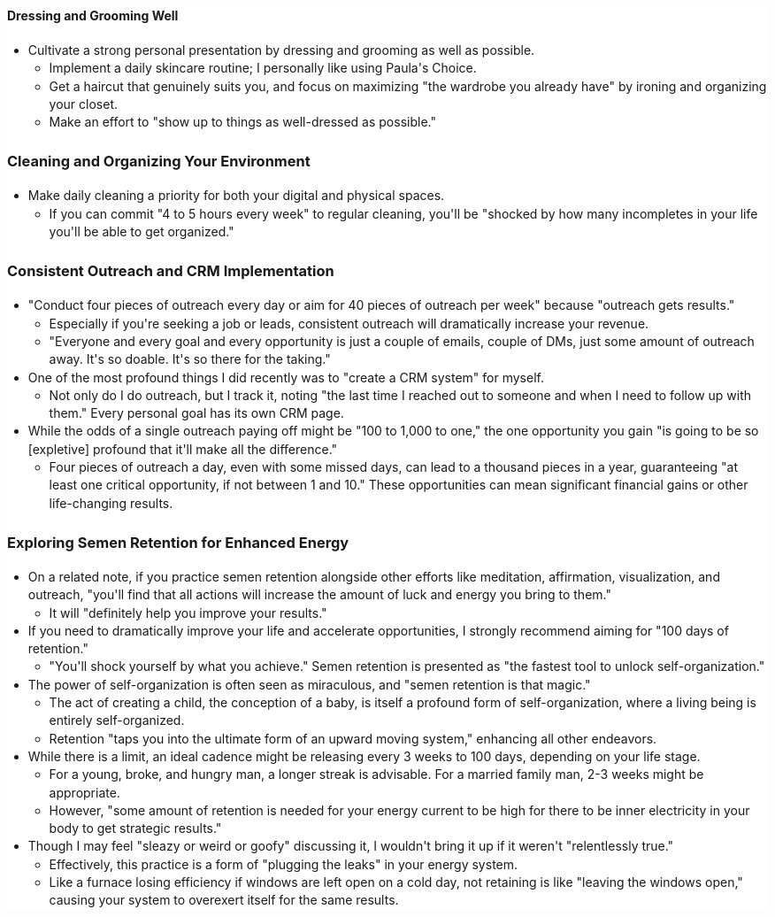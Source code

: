 #### Dressing and Grooming Well

*   Cultivate a strong personal presentation by dressing and grooming as well as possible.
    *   Implement a daily skincare routine; I personally like using Paula's Choice.
    *   Get a haircut that genuinely suits you, and focus on maximizing "the wardrobe you already have" by ironing and organizing your closet.
    *   Make an effort to "show up to things as well-dressed as possible."

### Cleaning and Organizing Your Environment

*   Make daily cleaning a priority for both your digital and physical spaces.
    *   If you can commit "4 to 5 hours every week" to regular cleaning, you'll be "shocked by how many incompletes in your life you'll be able to get organized."

### Consistent Outreach and CRM Implementation

*   "Conduct four pieces of outreach every day or aim for 40 pieces of outreach per week" because "outreach gets results."
    *   Especially if you're seeking a job or leads, consistent outreach will dramatically increase your revenue.
    *   "Everyone and every goal and every opportunity is just a couple of emails, couple of DMs, just some amount of outreach away. It's so doable. It's so there for the taking."
*   One of the most profound things I did recently was to "create a CRM system" for myself.
    *   Not only do I do outreach, but I track it, noting "the last time I reached out to someone and when I need to follow up with them." Every personal goal has its own CRM page.
*   While the odds of a single outreach paying off might be "100 to 1,000 to one," the one opportunity you gain "is going to be so [expletive] profound that it'll make all the difference."
    *   Four pieces of outreach a day, even with some missed days, can lead to a thousand pieces in a year, guaranteeing "at least one critical opportunity, if not between 1 and 10." These opportunities can mean significant financial gains or other life-changing results.

### Exploring Semen Retention for Enhanced Energy

*   On a related note, if you practice semen retention alongside other efforts like meditation, affirmation, visualization, and outreach, "you'll find that all actions will increase the amount of luck and energy you bring to them."
    *   It will "definitely help you improve your results."
*   If you need to dramatically improve your life and accelerate opportunities, I strongly recommend aiming for "100 days of retention."
    *   "You'll shock yourself by what you achieve." Semen retention is presented as "the fastest tool to unlock self-organization."
*   The power of self-organization is often seen as miraculous, and "semen retention is that magic."
    *   The act of creating a child, the conception of a baby, is itself a profound form of self-organization, where a living being is entirely self-organized.
    *   Retention "taps you into the ultimate form of an upward moving system," enhancing all other endeavors.
*   While there is a limit, an ideal cadence might be releasing every 3 weeks to 100 days, depending on your life stage.
    *   For a young, broke, and hungry man, a longer streak is advisable. For a married family man, 2-3 weeks might be appropriate.
    *   However, "some amount of retention is needed for your energy current to be high for there to be inner electricity in your body to get strategic results."
*   Though I may feel "sleazy or weird or goofy" discussing it, I wouldn't bring it up if it weren't "relentlessly true."
    *   Effectively, this practice is a form of "plugging the leaks" in your energy system.
    *   Like a furnace losing efficiency if windows are left open on a cold day, not retaining is like "leaving the windows open," causing your system to overexert itself for the same results.
